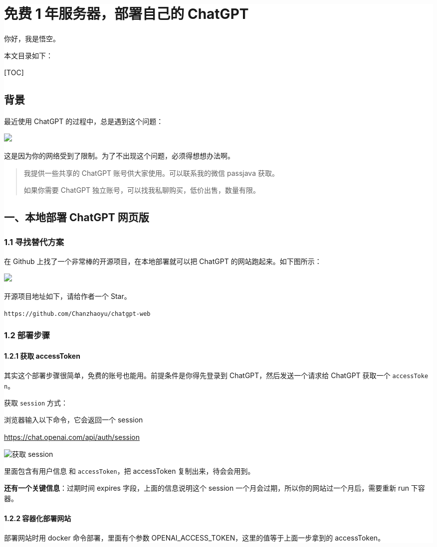 # 免费 1 年服务器，部署自己的 ChatGPT

你好，我是悟空。

本文目录如下：

[TOC]

## 背景

最近使用 ChatGPT 的过程中，总是遇到这个问题：

![](http://cdn.jayh.club/uPic/image-20230330170328785eS79Jc.png)

这是因为你的网络受到了限制。为了不出现这个问题，必须得想想办法啊。

> 我提供一些共享的 ChatGPT 账号供大家使用。可以联系我的微信 passjava 获取。
>
> 如果你需要 ChatGPT 独立账号，可以找我私聊购买，低价出售，数量有限。

## 一、本地部署 ChatGPT 网页版

### 1.1 寻找替代方案

在 Github 上找了一个非常棒的开源项目，在本地部署就可以把 ChatGPT 的网站跑起来。如下图所示：

![](http://cdn.jayh.club/uPic/image-20230330171145559F2IbrO.png)

开源项目地址如下，请给作者一个 Star。

``` SH
https://github.com/Chanzhaoyu/chatgpt-web
```

### 1.2 部署步骤

#### 1.2.1 获取 accessToken

其实这个部署步骤很简单，免费的账号也能用。前提条件是你得先登录到 ChatGPT，然后发送一个请求给 ChatGPT 获取一个 `accessToken`。

获取 `session` 方式：

浏览器输入以下命令，它会返回一个 session

https://chat.openai.com/api/auth/session

![获取 session](http://cdn.jayh.club/uPic/image-20230330171847569RLta7r.png)

里面包含有用户信息 和 `accessToken`，把 accessToken 复制出来，待会会用到。

**还有一个关键信息**：过期时间 expires 字段，上面的信息说明这个 session 一个月会过期，所以你的网站过一个月后，需要重新 run 下容器。

#### 1.2.2 容器化部署网站

部署网站时用 docker 命令部署，里面有个参数 OPENAI_ACCESS_TOKEN，这里的值等于上面一步拿到的 accessToken。

